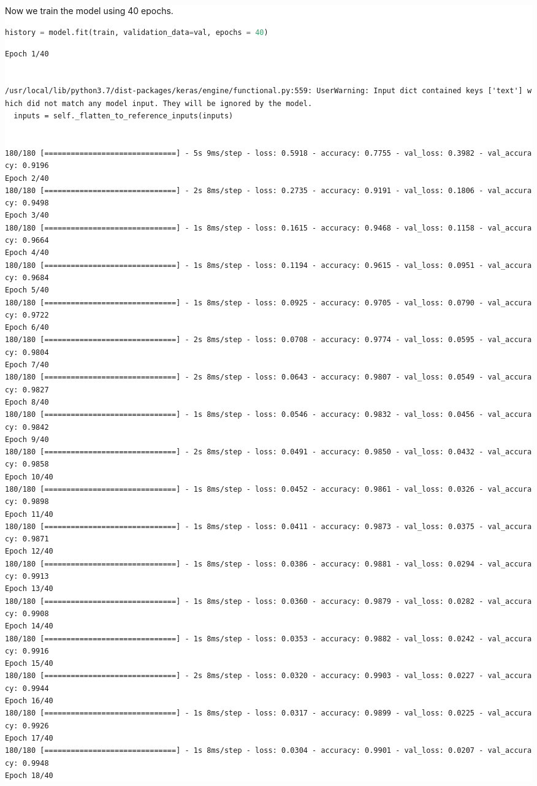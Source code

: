 Now we train the model using 40 epochs.


```python
history = model.fit(train, validation_data=val, epochs = 40)
```

    Epoch 1/40


    /usr/local/lib/python3.7/dist-packages/keras/engine/functional.py:559: UserWarning: Input dict contained keys ['text'] which did not match any model input. They will be ignored by the model.
      inputs = self._flatten_to_reference_inputs(inputs)


    180/180 [==============================] - 5s 9ms/step - loss: 0.5918 - accuracy: 0.7755 - val_loss: 0.3982 - val_accuracy: 0.9196
    Epoch 2/40
    180/180 [==============================] - 2s 8ms/step - loss: 0.2735 - accuracy: 0.9191 - val_loss: 0.1806 - val_accuracy: 0.9498
    Epoch 3/40
    180/180 [==============================] - 1s 8ms/step - loss: 0.1615 - accuracy: 0.9468 - val_loss: 0.1158 - val_accuracy: 0.9664
    Epoch 4/40
    180/180 [==============================] - 1s 8ms/step - loss: 0.1194 - accuracy: 0.9615 - val_loss: 0.0951 - val_accuracy: 0.9684
    Epoch 5/40
    180/180 [==============================] - 1s 8ms/step - loss: 0.0925 - accuracy: 0.9705 - val_loss: 0.0790 - val_accuracy: 0.9722
    Epoch 6/40
    180/180 [==============================] - 2s 8ms/step - loss: 0.0708 - accuracy: 0.9774 - val_loss: 0.0595 - val_accuracy: 0.9804
    Epoch 7/40
    180/180 [==============================] - 2s 8ms/step - loss: 0.0643 - accuracy: 0.9807 - val_loss: 0.0549 - val_accuracy: 0.9827
    Epoch 8/40
    180/180 [==============================] - 1s 8ms/step - loss: 0.0546 - accuracy: 0.9832 - val_loss: 0.0456 - val_accuracy: 0.9842
    Epoch 9/40
    180/180 [==============================] - 2s 8ms/step - loss: 0.0491 - accuracy: 0.9850 - val_loss: 0.0432 - val_accuracy: 0.9858
    Epoch 10/40
    180/180 [==============================] - 1s 8ms/step - loss: 0.0452 - accuracy: 0.9861 - val_loss: 0.0326 - val_accuracy: 0.9898
    Epoch 11/40
    180/180 [==============================] - 1s 8ms/step - loss: 0.0411 - accuracy: 0.9873 - val_loss: 0.0375 - val_accuracy: 0.9871
    Epoch 12/40
    180/180 [==============================] - 1s 8ms/step - loss: 0.0386 - accuracy: 0.9881 - val_loss: 0.0294 - val_accuracy: 0.9913
    Epoch 13/40
    180/180 [==============================] - 1s 8ms/step - loss: 0.0360 - accuracy: 0.9879 - val_loss: 0.0282 - val_accuracy: 0.9908
    Epoch 14/40
    180/180 [==============================] - 1s 8ms/step - loss: 0.0353 - accuracy: 0.9882 - val_loss: 0.0242 - val_accuracy: 0.9916
    Epoch 15/40
    180/180 [==============================] - 2s 8ms/step - loss: 0.0320 - accuracy: 0.9903 - val_loss: 0.0227 - val_accuracy: 0.9944
    Epoch 16/40
    180/180 [==============================] - 1s 8ms/step - loss: 0.0317 - accuracy: 0.9899 - val_loss: 0.0225 - val_accuracy: 0.9926
    Epoch 17/40
    180/180 [==============================] - 1s 8ms/step - loss: 0.0304 - accuracy: 0.9901 - val_loss: 0.0207 - val_accuracy: 0.9948
    Epoch 18/40